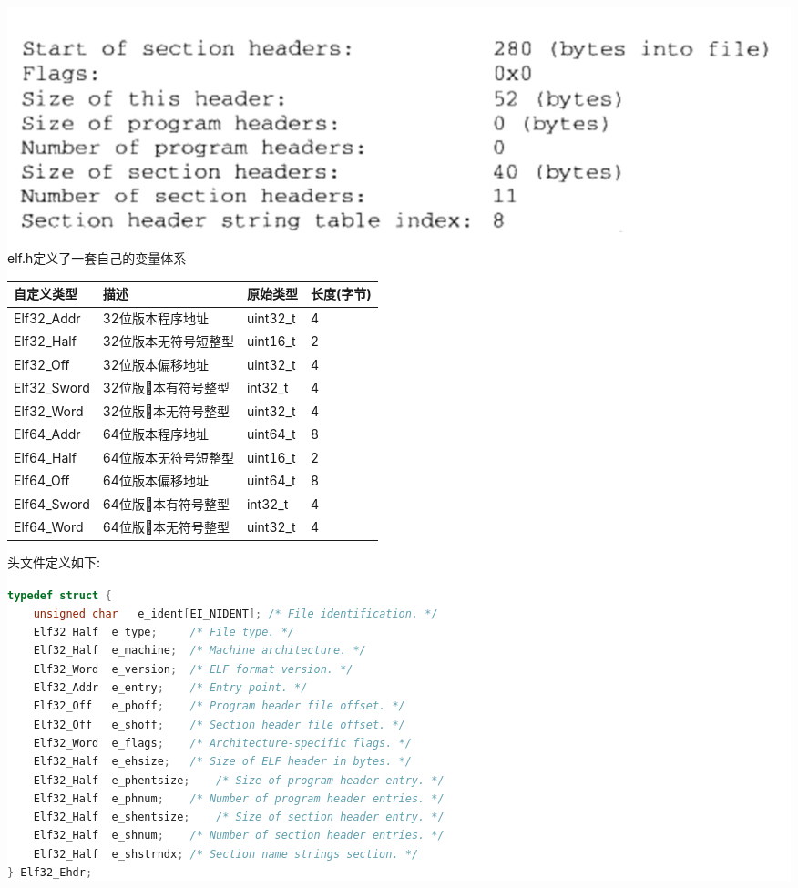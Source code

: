 ![ELF文件头](执行3-4-2.jpg "ELF文件头")


elf.h定义了一套自己的变量体系


| 自定义类型   | 描述 | 原始类型 | 长度(字节) |
| :---------- | :----------------- | :------- | :--- |
| Elf32_Addr  | 32位版本程序地址     | uint32_t | 4  |
| Elf32_Half  | 32位版本无符号短整型  | uint16_t | 2  |
| Elf32_Off   | 32位版本偏移地址     | uint32_t | 4  |
| Elf32_Sword | 32位版本有符号整型   | int32_t  | 4  |
| Elf32_Word  | 32位版本无符号整型   | uint32_t | 4  |
| Elf64_Addr  | 64位版本程序地址     | uint64_t | 8  |
| Elf64_Half  | 64位版本无符号短整型  | uint16_t | 2  |
| Elf64_Off   | 64位版本偏移地址     | uint64_t | 8  |
| Elf64_Sword | 64位版本有符号整型   | int32_t  | 4  |
| Elf64_Word  | 64位版本无符号整型   | uint32_t | 4  |  


头文件定义如下:

```c
typedef struct {
	unsigned char	e_ident[EI_NIDENT];	/* File identification. */
	Elf32_Half	e_type;		/* File type. */
	Elf32_Half	e_machine;	/* Machine architecture. */
	Elf32_Word	e_version;	/* ELF format version. */
	Elf32_Addr	e_entry;	/* Entry point. */
	Elf32_Off	e_phoff;	/* Program header file offset. */
	Elf32_Off	e_shoff;	/* Section header file offset. */
	Elf32_Word	e_flags;	/* Architecture-specific flags. */
	Elf32_Half	e_ehsize;	/* Size of ELF header in bytes. */
	Elf32_Half	e_phentsize;	/* Size of program header entry. */
	Elf32_Half	e_phnum;	/* Number of program header entries. */
	Elf32_Half	e_shentsize;	/* Size of section header entry. */
	Elf32_Half	e_shnum;	/* Number of section header entries. */
	Elf32_Half	e_shstrndx;	/* Section name strings section. */
} Elf32_Ehdr;

```
